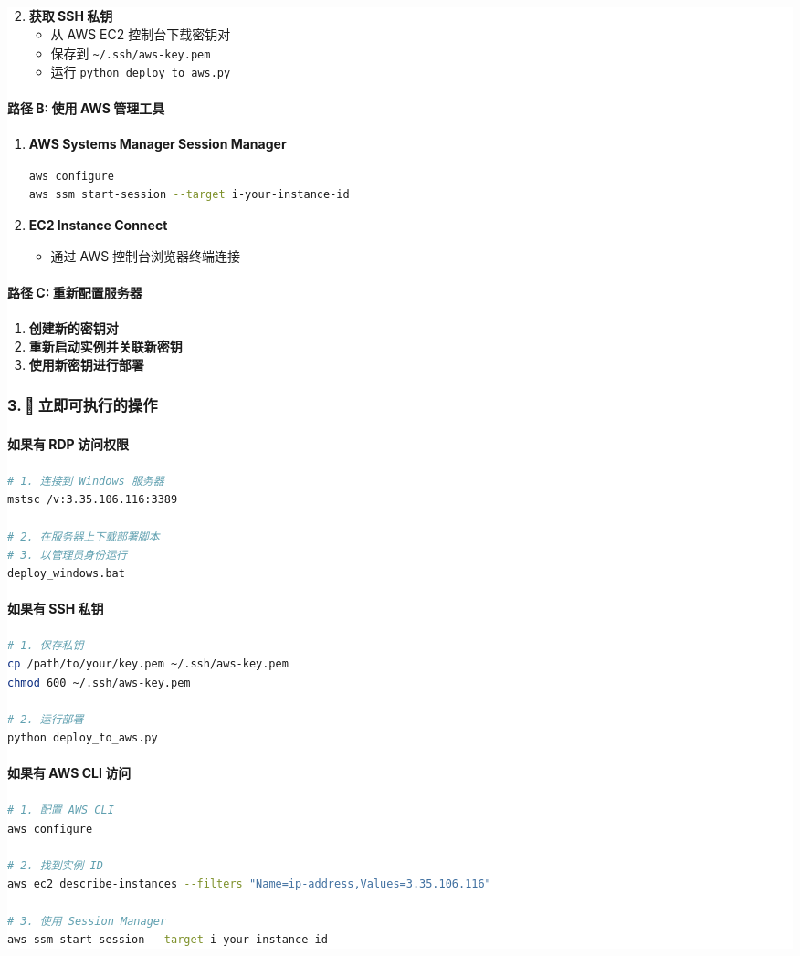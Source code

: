 2. **获取 SSH 私钥**
   - 从 AWS EC2 控制台下载密钥对
   - 保存到 `~/.ssh/aws-key.pem`
   - 运行 `python deploy_to_aws.py`

#### 路径 B: 使用 AWS 管理工具
1. **AWS Systems Manager Session Manager**
   ```bash
   aws configure
   aws ssm start-session --target i-your-instance-id
   ```

2. **EC2 Instance Connect**
   - 通过 AWS 控制台浏览器终端连接

#### 路径 C: 重新配置服务器
1. **创建新的密钥对**
2. **重新启动实例并关联新密钥**
3. **使用新密钥进行部署**

### 3. 🚀 立即可执行的操作

#### 如果有 RDP 访问权限
```bash
# 1. 连接到 Windows 服务器
mstsc /v:3.35.106.116:3389

# 2. 在服务器上下载部署脚本
# 3. 以管理员身份运行
deploy_windows.bat
```

#### 如果有 SSH 私钥
```bash
# 1. 保存私钥
cp /path/to/your/key.pem ~/.ssh/aws-key.pem
chmod 600 ~/.ssh/aws-key.pem

# 2. 运行部署
python deploy_to_aws.py
```

#### 如果有 AWS CLI 访问
```bash
# 1. 配置 AWS CLI
aws configure

# 2. 找到实例 ID
aws ec2 describe-instances --filters "Name=ip-address,Values=3.35.106.116"

# 3. 使用 Session Manager
aws ssm start-session --target i-your-instance-id
```
